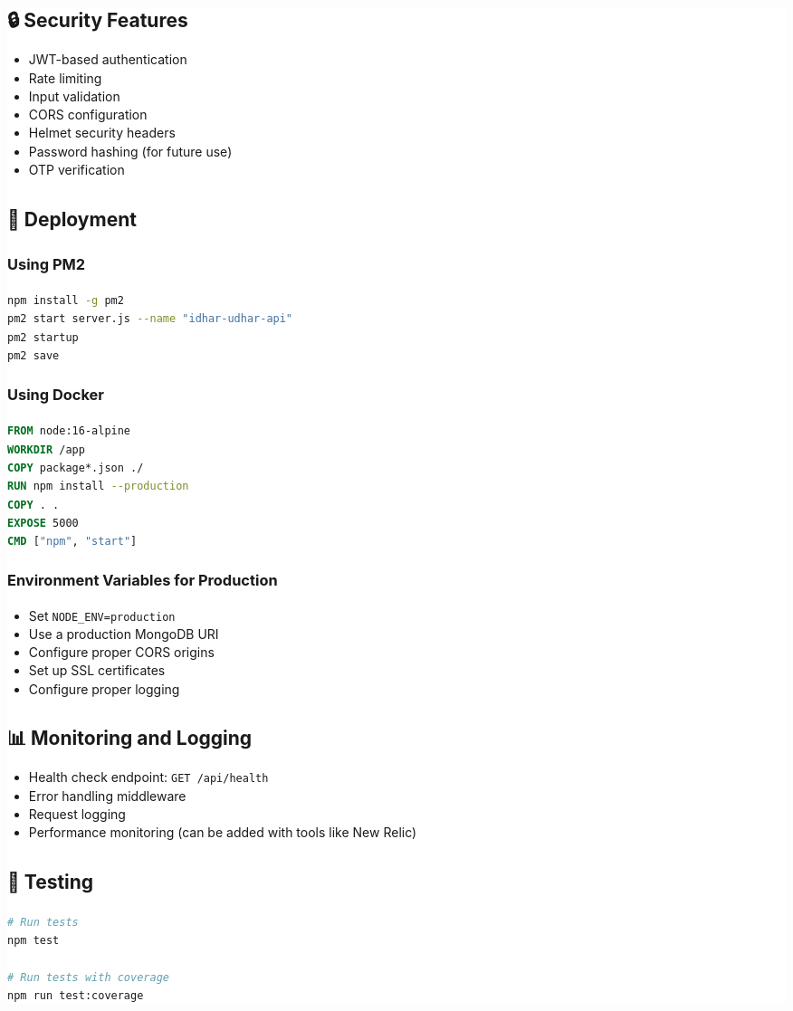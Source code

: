## 🔒 Security Features

- JWT-based authentication
- Rate limiting
- Input validation
- CORS configuration
- Helmet security headers
- Password hashing (for future use)
- OTP verification

## 🚀 Deployment

### Using PM2
```bash
npm install -g pm2
pm2 start server.js --name "idhar-udhar-api"
pm2 startup
pm2 save
```

### Using Docker
```dockerfile
FROM node:16-alpine
WORKDIR /app
COPY package*.json ./
RUN npm install --production
COPY . .
EXPOSE 5000
CMD ["npm", "start"]
```

### Environment Variables for Production
- Set `NODE_ENV=production`
- Use a production MongoDB URI
- Configure proper CORS origins
- Set up SSL certificates
- Configure proper logging

## 📊 Monitoring and Logging

- Health check endpoint: `GET /api/health`
- Error handling middleware
- Request logging
- Performance monitoring (can be added with tools like New Relic)

## 🧪 Testing

```bash
# Run tests
npm test

# Run tests with coverage
npm run test:coverage
```
